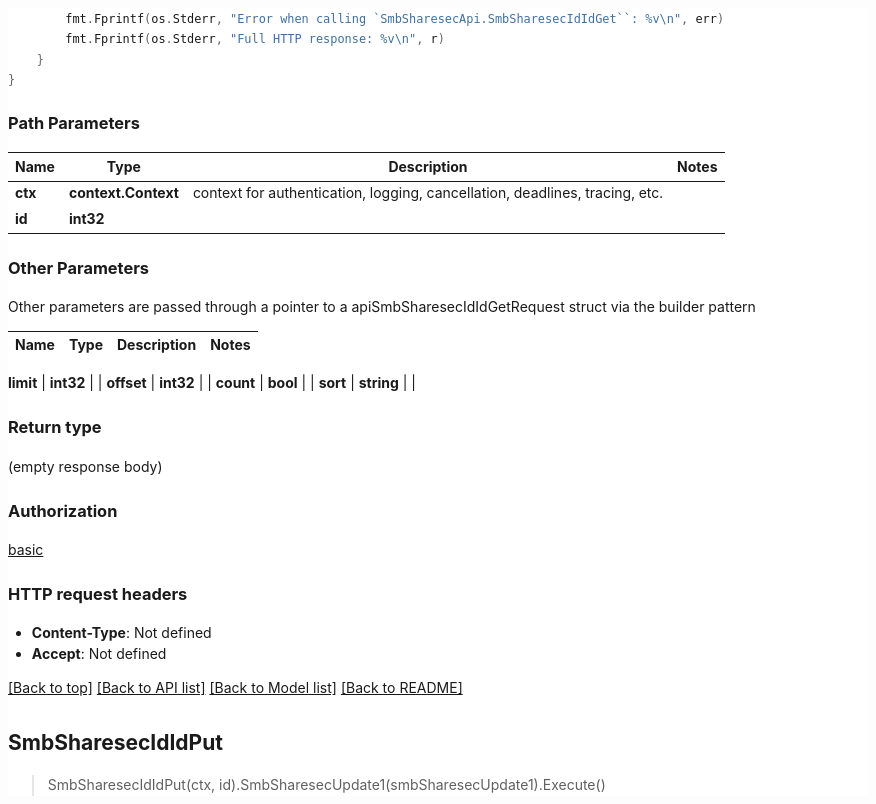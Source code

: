 ```go
        fmt.Fprintf(os.Stderr, "Error when calling `SmbSharesecApi.SmbSharesecIdIdGet``: %v\n", err)
        fmt.Fprintf(os.Stderr, "Full HTTP response: %v\n", r)
    }
}
```

### Path Parameters


Name | Type | Description  | Notes
------------- | ------------- | ------------- | -------------
**ctx** | **context.Context** | context for authentication, logging, cancellation, deadlines, tracing, etc.
**id** | **int32** |  | 

### Other Parameters

Other parameters are passed through a pointer to a apiSmbSharesecIdIdGetRequest struct via the builder pattern


Name | Type | Description  | Notes
------------- | ------------- | ------------- | -------------

 **limit** | **int32** |  | 
 **offset** | **int32** |  | 
 **count** | **bool** |  | 
 **sort** | **string** |  | 

### Return type

 (empty response body)

### Authorization

[basic](../README.md#basic)

### HTTP request headers

- **Content-Type**: Not defined
- **Accept**: Not defined

[[Back to top]](#) [[Back to API list]](../README.md#documentation-for-api-endpoints)
[[Back to Model list]](../README.md#documentation-for-models)
[[Back to README]](../README.md)


## SmbSharesecIdIdPut

> SmbSharesecIdIdPut(ctx, id).SmbSharesecUpdate1(smbSharesecUpdate1).Execute()




